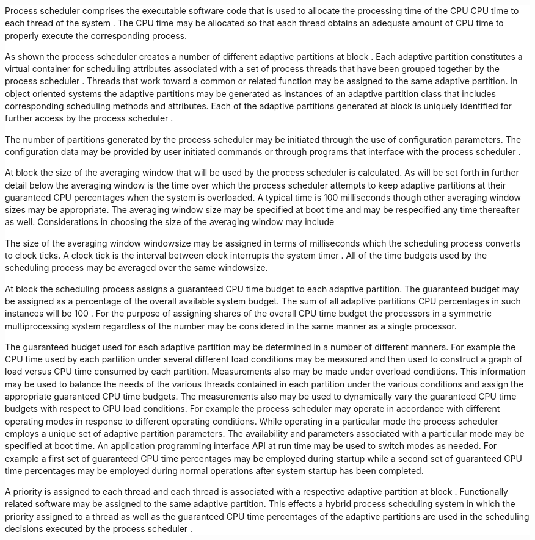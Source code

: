 Process scheduler comprises the executable software code that is used to allocate the processing time of the CPU CPU time to each thread of the system . The CPU time may be allocated so that each thread obtains an adequate amount of CPU time to properly execute the corresponding process.

As shown the process scheduler creates a number of different adaptive partitions at block . Each adaptive partition constitutes a virtual container for scheduling attributes associated with a set of process threads that have been grouped together by the process scheduler . Threads that work toward a common or related function may be assigned to the same adaptive partition. In object oriented systems the adaptive partitions may be generated as instances of an adaptive partition class that includes corresponding scheduling methods and attributes. Each of the adaptive partitions generated at block is uniquely identified for further access by the process scheduler .

The number of partitions generated by the process scheduler may be initiated through the use of configuration parameters. The configuration data may be provided by user initiated commands or through programs that interface with the process scheduler .

At block the size of the averaging window that will be used by the process scheduler is calculated. As will be set forth in further detail below the averaging window is the time over which the process scheduler attempts to keep adaptive partitions at their guaranteed CPU percentages when the system is overloaded. A typical time is 100 milliseconds though other averaging window sizes may be appropriate. The averaging window size may be specified at boot time and may be respecified any time thereafter as well. Considerations in choosing the size of the averaging window may include 

The size of the averaging window windowsize may be assigned in terms of milliseconds which the scheduling process converts to clock ticks. A clock tick is the interval between clock interrupts the system timer . All of the time budgets used by the scheduling process may be averaged over the same windowsize.

At block the scheduling process assigns a guaranteed CPU time budget to each adaptive partition. The guaranteed budget may be assigned as a percentage of the overall available system budget. The sum of all adaptive partitions CPU percentages in such instances will be 100 . For the purpose of assigning shares of the overall CPU time budget the processors in a symmetric multiprocessing system regardless of the number may be considered in the same manner as a single processor.

The guaranteed budget used for each adaptive partition may be determined in a number of different manners. For example the CPU time used by each partition under several different load conditions may be measured and then used to construct a graph of load versus CPU time consumed by each partition. Measurements also may be made under overload conditions. This information may be used to balance the needs of the various threads contained in each partition under the various conditions and assign the appropriate guaranteed CPU time budgets. The measurements also may be used to dynamically vary the guaranteed CPU time budgets with respect to CPU load conditions. For example the process scheduler may operate in accordance with different operating modes in response to different operating conditions. While operating in a particular mode the process scheduler employs a unique set of adaptive partition parameters. The availability and parameters associated with a particular mode may be specified at boot time. An application programming interface API at run time may be used to switch modes as needed. For example a first set of guaranteed CPU time percentages may be employed during startup while a second set of guaranteed CPU time percentages may be employed during normal operations after system startup has been completed.

A priority is assigned to each thread and each thread is associated with a respective adaptive partition at block . Functionally related software may be assigned to the same adaptive partition. This effects a hybrid process scheduling system in which the priority assigned to a thread as well as the guaranteed CPU time percentages of the adaptive partitions are used in the scheduling decisions executed by the process scheduler .
